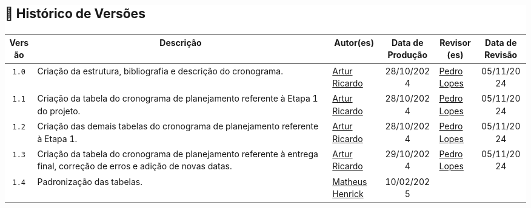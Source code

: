 ## 📑 Histórico de Versões

| Versão | Descrição | Autor(es) | Data de Produção | Revisor(es) | Data de Revisão | 
| :----: | --------- | --------- | :--------------: | ----------- | :-------------: |
| `1.0`  | Criação da estrutura, bibliografia e descrição do cronograma. | [Artur Ricardo](https://github.com/algorithmorphic) | 28/10/2024 | [Pedro Lopes](https://github.com/pLopess) | 05/11/2024 |
| `1.1`  | Criação da tabela do cronograma de planejamento referente à Etapa 1 do projeto. | [Artur Ricardo](https://github.com/algorithmorphic) | 28/10/2024 | [Pedro Lopes](https://github.com/pLopess) | 05/11/2024 |
| `1.2`  | Criação das demais tabelas do cronograma de planejamento referente à Etapa 1. | [Artur Ricardo](https://github.com/algorithmorphic) | 28/10/2024 | [Pedro Lopes](https://github.com/pLopess) | 05/11/2024 |
| `1.3`  | Criação da tabela do cronograma de planejamento referente à entrega final, correção de erros e adição de novas datas. | [Artur Ricardo](https://github.com/algorithmorphic) | 29/10/2024 | [Pedro Lopes](https://github.com/pLopess) | 05/11/2024 |
| `1.4`  | Padronização das tabelas. | [Matheus Henrick](https://github.com/MatheusHenrickSantos) | 10/02/2025 |  |  |
